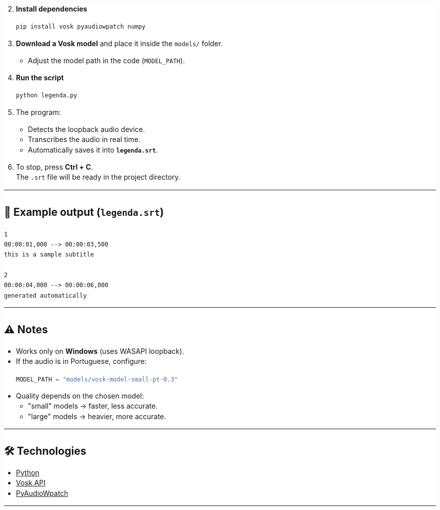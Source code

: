 2. **Install dependencies**
   ```bash
   pip install vosk pyaudiowpatch numpy
   ```

3. **Download a Vosk model** and place it inside the `models/` folder.
   - Adjust the model path in the code (`MODEL_PATH`).

4. **Run the script**
   ```bash
   python legenda.py
   ```

5. The program:
   - Detects the loopback audio device.
   - Transcribes the audio in real time.
   - Automatically saves it into **`legenda.srt`**.

6. To stop, press **Ctrl + C**.  
   The `.srt` file will be ready in the project directory.

---

## 📑 Example output (`legenda.srt`)
```
1
00:00:01,000 --> 00:00:03,500
this is a sample subtitle

2
00:00:04,000 --> 00:00:06,000
generated automatically
```

---

## ⚠️ Notes
- Works only on **Windows** (uses WASAPI loopback).  
- If the audio is in Portuguese, configure:
  ```python
  MODEL_PATH = "models/vosk-model-small-pt-0.3"
  ```
- Quality depends on the chosen model:  
  - "small" models → faster, less accurate.  
  - "large" models → heavier, more accurate.

---

## 🛠️ Technologies
- [Python](https://www.python.org/)
- [Vosk API](https://alphacephei.com/vosk/)
- [PyAudioWpatch](https://github.com/intxcc/pyaudio_portaudio)

---
